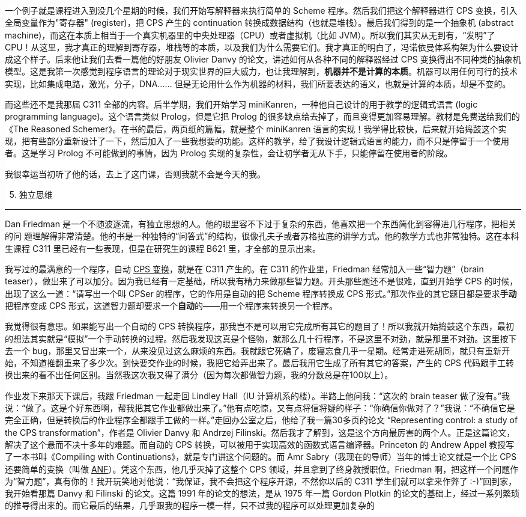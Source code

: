
一个例子就是课程进入到没几个星期的时候，我们开始写解释器来执行简单的
Scheme 程序。然后我们把这个解释器进行 CPS 变换，引入全局变量作为"寄存器"
(register)，把 CPS 产生的 continuation
转换成数据结构（也就是堆栈）。最后我们得到的是一个抽象机 (abstract
machine)，而这在本质上相当于一个真实机器里的中央处理器（CPU）或者虚拟机（比如
JVM）。所以我们其实从无到有，“发明”了
CPU！从这里，我才真正的理解到寄存器，堆栈等的本质，以及我们为什么需要它们。我才真正的明白了，冯诺依曼体系构架为什么要设计成这个样子。后来他让我们去看一篇他的好朋友
Olivier Danvy 的论文，讲述如何从各种不同的解释器经过 CPS
变换得出不同种类的抽象机模型。这是我第一次感觉到程序语言的理论对于现实世界的巨大威力，也让我理解到，**机器并不是计算的本质**。机器可以用任何可行的技术实现，比如集成电路，激光，分子，DNA……
但是无论用什么作为机器的材料，我们所要表达的语义，也就是计算的本质，却是不变的。


而这些还不是我那届 C311 全部的内容。后半学期，我们开始学习
miniKanren，一种他自己设计的用于教学的逻辑式语言 (logic programming
language)。这个语言类似 Prolog，但是它把 Prolog
的很多缺点给去掉了，而且变得更加容易理解。教材是免费送给我们的《The
Reasoned Schemer》。在书的最后，两页纸的篇幅，就是整个 miniKanren
语言的实现！我学得比较快，后来就开始捣鼓这个实现，把有些部分重新设计了一下，然后加入了一些我想要的功能。这样的教学，给了我设计逻辑式语言的能力，而不只是停留于一个使用者。这是学习
Prolog 不可能做到的事情，因为 Prolog
实现的复杂性，会让初学者无从下手，只能停留在使用者的阶段。


我很幸运当初听了他的话，去上了这门课，否则我就不会是今天的我。


5. 独立思维
--------------

Dan Friedman
是一个不随波逐流，有独立思想的人。他的眼里容不下过于复杂的东西，他喜欢把一个东西简化到容得进几行程序，把相关的问
题理解得非常清楚。他的书是一种独特的“问答式”的结构，很像孔夫子或者苏格拉底的讲学方式。他的教学方式也非常独特。这在本科生课程
C311 里已经有一些表现，但是在研究生的课程 B621 里，才全部的显示出来。


我写过的最满意的一个程序，自动 [CPS 变换](http://en.wikipedia.org/wiki/Continuation-passing_style)，就是在
C311 产生的。在 C311 的作业里，Friedman 经常加入一些“智力题”（brain
teaser），做出来了可以加分。因为我已经有一定基础，所以我有精力来做那些智力题。开头那些题还不是很难，直到开始学
CPS 的时候，出现了这么一道：“请写出一个叫 CPSer 的程序，它的作用是自动的把
Scheme 程序转换成 CPS
形式。”那次作业的其它题目都是要求**手动**把程序变成 CPS
形式，这道智力题却要求一个**自动**的——用一个程序来转换另一个程序。


我觉得很有意思。如果能写出一个自动的 CPS
转换程序，那我岂不是可以用它完成所有其它的题目了！所以我就开始捣鼓这个东西，最初的想法其实就是“模拟”一个手动转换的过程。然后我发现这真是个怪物，就那么几十行程序，不是这里不对劲，就是那里不对劲。这里按下去一个
bug，那里又冒出来一个，从来没见过这么麻烦的东西。我就跟它死磕了，废寝忘食几乎一星期。经常走进死胡同，就只有重新开始，不知道推翻重来了多少次。到快要交作业的时候，我把它给弄出来了。最后我用它生成了所有其它的答案，产生的
CPS
代码跟手工转换出来的看不出任何区别。当然我这次我又得了满分（因为每次都做智力题，我的分数总是在100以上）。


作业发下来那天下课后，我跟 Friedman 一起走回 Lindley Hall（IU
计算机系的楼）。半路上他问我：“这次的 brain teaser
做了没有。”我说：“做了。这是个好东西啊，帮我把其它作业都做出来了。”他有点吃惊，又有点将信将疑的样子：“你确信你做对了？”我说：“不确信它是完全正确，但是转换后的作业程序全都跟手工做的一样。”走回办公室之后，他给了我一篇30多页的论文
“Representing control: a study of the CPS transformation”，作者是 Olivier
Danvy 和 Andrzej
Filinski。然后我才了解到，这是这个方向最厉害的两个人。正是这篇论文，解决了这个悬而不决十多年的难题。而自动的
CPS 转换，可以被用于实现高效的函数式语言编译器。Princeton 的 Andrew Appel
教授写了一本书叫《Compiling with
Continuations》，就是专门讲这个问题的。而 Amr
Sabry（我现在的导师）当年的博士论文就是一个比 CPS
还要简单的变换（叫做 [ANF](http://en.wikipedia.org/wiki/Administrative_normal_form)）。凭这个东西，他几乎灭掉了这整个
CPS 领域，并且拿到了终身教授职位。Friedman
啊，把这样一个问题作为“智力题”，真有你的！我开玩笑地对他说：“我保证，我不会把这个程序开源，不然你以后的
C311 学生们就可以拿来作弊了 :-)”回到家，我开始看那篇 Danvy 和 Filinski
的论文。这篇 1991 年的论文的想法，是从 1975 年一篇 Gordon Plotkin
的论文的基础上，经过一系列繁琐的推导得出来的。而它最后的结果，几乎跟我的程序一模一样，只不过我的程序可以处理更加复杂的